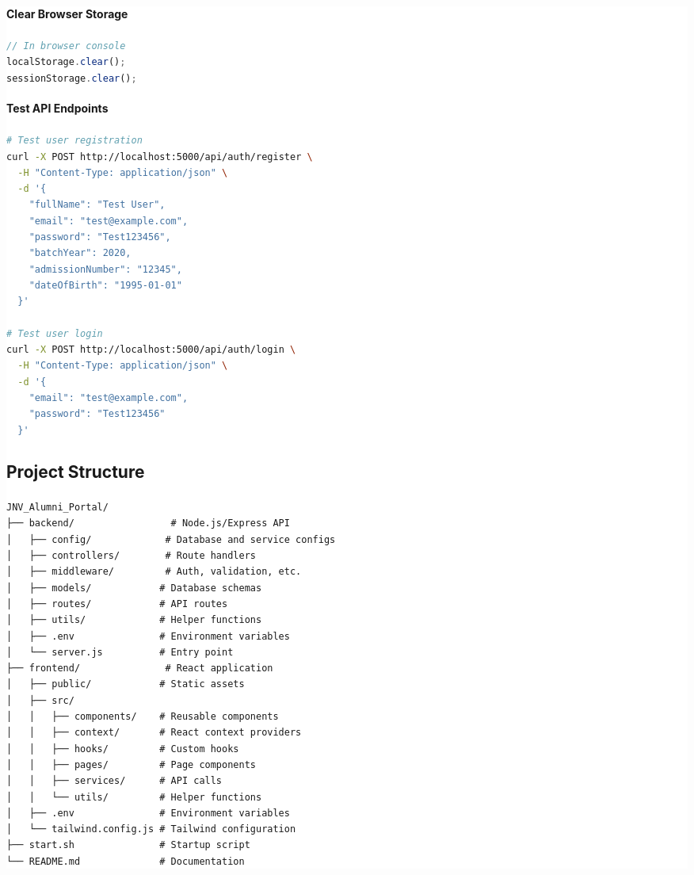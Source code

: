 #### Clear Browser Storage
```javascript
// In browser console
localStorage.clear();
sessionStorage.clear();
```

#### Test API Endpoints
```bash
# Test user registration
curl -X POST http://localhost:5000/api/auth/register \
  -H "Content-Type: application/json" \
  -d '{
    "fullName": "Test User",
    "email": "test@example.com",
    "password": "Test123456",
    "batchYear": 2020,
    "admissionNumber": "12345",
    "dateOfBirth": "1995-01-01"
  }'

# Test user login
curl -X POST http://localhost:5000/api/auth/login \
  -H "Content-Type: application/json" \
  -d '{
    "email": "test@example.com",
    "password": "Test123456"
  }'
```

## Project Structure

```
JNV_Alumni_Portal/
├── backend/                 # Node.js/Express API
│   ├── config/             # Database and service configs
│   ├── controllers/        # Route handlers
│   ├── middleware/         # Auth, validation, etc.
│   ├── models/            # Database schemas
│   ├── routes/            # API routes
│   ├── utils/             # Helper functions
│   ├── .env               # Environment variables
│   └── server.js          # Entry point
├── frontend/               # React application
│   ├── public/            # Static assets
│   ├── src/
│   │   ├── components/    # Reusable components
│   │   ├── context/       # React context providers
│   │   ├── hooks/         # Custom hooks
│   │   ├── pages/         # Page components
│   │   ├── services/      # API calls
│   │   └── utils/         # Helper functions
│   ├── .env               # Environment variables
│   └── tailwind.config.js # Tailwind configuration
├── start.sh               # Startup script
└── README.md              # Documentation
```

